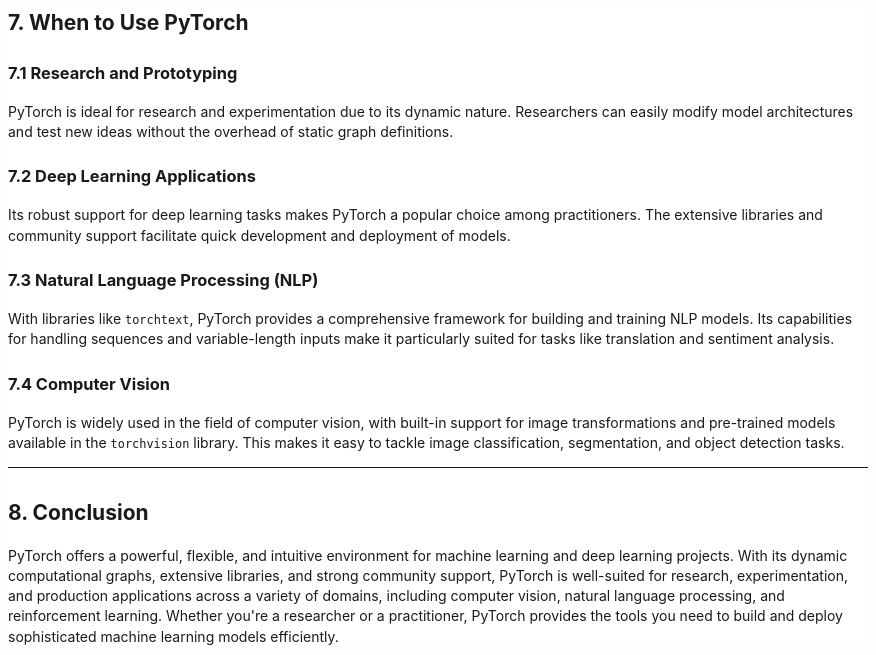 
## 7. When to Use PyTorch

### 7.1 Research and Prototyping
PyTorch is ideal for research and experimentation due to its dynamic nature. Researchers can easily modify model architectures and test new ideas without the overhead of static graph definitions.

### 7.2 Deep Learning Applications
Its robust support for deep learning tasks makes PyTorch a popular choice among practitioners. The extensive libraries and community support facilitate quick development and deployment of models.

### 7.3 Natural Language Processing (NLP)
With libraries like `torchtext`, PyTorch provides a comprehensive framework for building and training NLP models. Its capabilities for handling sequences and variable-length inputs make it particularly suited for tasks like translation and sentiment analysis.

### 7.4 Computer Vision
PyTorch is widely used in the field of computer vision, with built-in support for image transformations and pre-trained models available in the `torchvision` library. This makes it easy to tackle image classification, segmentation, and object detection tasks.

---

## 8. Conclusion

PyTorch offers a powerful, flexible, and intuitive environment for machine learning and deep learning projects. With its dynamic computational graphs, extensive libraries, and strong community support, PyTorch is well-suited for research, experimentation, and production applications across a variety of domains, including computer vision, natural language processing, and reinforcement learning. Whether you're a researcher or a practitioner, PyTorch provides the tools you need to build and deploy sophisticated machine learning models efficiently.